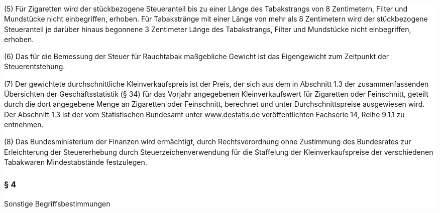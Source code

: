</div>

<div class="jurAbsatz">

(5) Für Zigaretten wird der stückbezogene Steueranteil bis zu einer
Länge des Tabakstrangs von 8 Zentimetern, Filter und Mundstücke nicht
einbegriffen, erhoben. Für Tabakstränge mit einer Länge von mehr als 8
Zentimetern wird der stückbezogene Steueranteil je darüber hinaus
begonnene 3 Zentimeter Länge des Tabakstrangs, Filter und Mundstücke
nicht einbegriffen, erhoben.

</div>

<div class="jurAbsatz">

(6) Das für die Bemessung der Steuer für Rauchtabak maßgebliche Gewicht
ist das Eigengewicht zum Zeitpunkt der Steuerentstehung.

</div>

<div class="jurAbsatz">

(7) Der gewichtete durchschnittliche Kleinverkaufspreis ist der Preis,
der sich aus dem in Abschnitt 1.3 der zusammenfassenden Übersichten der
Geschäftsstatistik (§ 34) für das Vorjahr angegebenen Kleinverkaufswert
für Zigaretten oder Feinschnitt, geteilt durch die dort angegebene Menge
an Zigaretten oder Feinschnitt, berechnet und unter Durchschnittspreise
ausgewiesen wird. Der Abschnitt 1.3 ist der vom Statistischen Bundesamt
unter www.destatis.de veröffentlichten Fachserie 14, Reihe 9.1.1 zu
entnehmen.

</div>

<div class="jurAbsatz">

(8) Das Bundesministerium der Finanzen wird ermächtigt, durch
Rechtsverordnung ohne Zustimmung des Bundesrates zur Erleichterung der
Steuererhebung durch Steuerzeichenverwendung für die Staffelung der
Kleinverkaufspreise der verschiedenen Tabakwaren Mindestabstände
festzulegen.

</div>

</div>

</div>

</div>

<span id="BJNR187010009BJNE000501123.html"></span>

### § 4  
Sonstige Begriffsbestimmungen

<div>

<div class="jnhtml">

<div>
